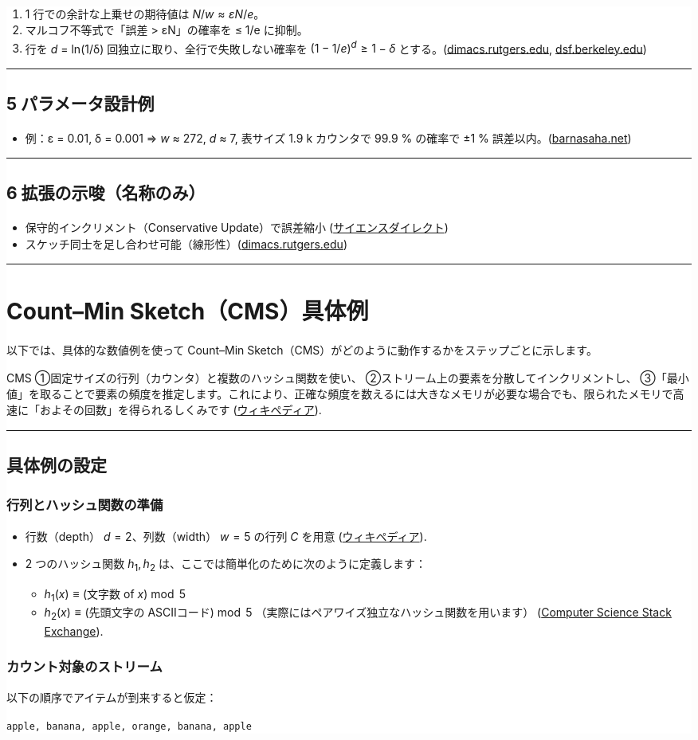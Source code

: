 1. 1 行での余計な上乗せの期待値は $N/w ≈ εN/e$。
2. マルコフ不等式で「誤差 > εN」の確率を ≤ 1/e に抑制。
3. 行を *d* = ln(1/δ) 回独立に取り、全行で失敗しない確率を $(1-1/e)^d \ge 1-δ$ とする。([dimacs.rutgers.edu][1], [dsf.berkeley.edu][2])

---

## 5  パラメータ設計例

* 例：ε = 0.01, δ = 0.001
  ⇒ *w* ≈ 272, *d* ≈ 7,
  表サイズ 1.9 k カウンタで 99.9 % の確率で ±1 % 誤差以内。([barnasaha.net][3])

---

## 6  拡張の示唆（名称のみ）

* 保守的インクリメント（Conservative Update）で誤差縮小 ([サイエンスダイレクト][4])
* スケッチ同士を足し合わせ可能（線形性）([dimacs.rutgers.edu][1])

---




# Count–Min Sketch（CMS）具体例
以下では、具体的な数値例を使って Count–Min Sketch（CMS）がどのように動作するかをステップごとに示します。




CMS 
①固定サイズの行列（カウンタ）と複数のハッシュ関数を使い、
②ストリーム上の要素を分散してインクリメントし、
③「最小値」を取ることで要素の頻度を推定します。これにより、正確な頻度を数えるには大きなメモリが必要な場合でも、限られたメモリで高速に「およその回数」を得られるしくみです ([ウィキペディア][1]).

---

## 具体例の設定

### 行列とハッシュ関数の準備

* 行数（depth） $d=2$、列数（width） $w=5$ の行列 $C$ を用意 ([ウィキペディア][1]).
* 2 つのハッシュ関数 $h_1,h_2$ は、ここでは簡単化のために次のように定義します：

  * $h_1(x)\equiv (\text{文字数 of }x)\bmod 5$
  * $h_2(x)\equiv (\text{先頭文字の ASCIIコード})\bmod 5$
    （実際にはペアワイズ独立なハッシュ関数を用います） ([Computer Science Stack Exchange][2]).

### カウント対象のストリーム
以下の順序でアイテムが到来すると仮定：
```
apple, banana, apple, orange, banana, apple
```


[1]: https://dimacs.rutgers.edu/~graham/pubs/papers/cmencyc.pdf?utm_source=chatgpt.com "[PDF] Count-Min Sketch - DIMACS (Rutgers)"
[2]: https://dsf.berkeley.edu/cs286/papers/countmin-latin2004.pdf?utm_source=chatgpt.com "[PDF] An Improved Data Stream Summary: The Count-Min Sketch and its ..."
[3]: https://barnasaha.net/wp-content/uploads/2016/01/lec3-haritha-1.pdf?utm_source=chatgpt.com "[PDF] Lecture 2 Overview 1 Introduction 2 Count-Min Sketch - Barna Saha"
[4]: https://www.sciencedirect.com/science/article/pii/S1389128622003607?utm_source=chatgpt.com "Analyzing Count Min Sketch with Conservative Updates"
[1]: https://en.wikipedia.org/wiki/Count%E2%80%93min_sketch?utm_source=chatgpt.com "Count–min sketch"
[2]: https://www.cs.umass.edu/~mcgregor/711S18/countmin.pdf?utm_source=chatgpt.com "[PDF] An Improved Data Stream Summary: The Count-Min Sketch and its ..."
[3]: https://dimacs.rutgers.edu/~graham/pubs/papers/encalgs-cm.pdf?utm_source=chatgpt.com "[PDF] Count-Min Sketch - DIMACS (Rutgers)"
[4]: https://homes.cs.washington.edu/~jrl/cse422wi24/notes/heavy-hitters.pdf?utm_source=chatgpt.com "[PDF] Lecture #2: Heavy hitters and the count-min sketch"
[5]: https://dimacs.rutgers.edu/~graham/pubs/papers/cmencyc.pdf?utm_source=chatgpt.com "[PDF] Count-Min Sketch - DIMACS (Rutgers)"
[6]: https://dsf.berkeley.edu/cs286/papers/countmin-latin2004.pdf?utm_source=chatgpt.com "[PDF] An Improved Data Stream Summary: The Count-Min Sketch and its ..."
[7]: https://cs.stanford.edu/~rishig/courses/ref/l12b.pdf?utm_source=chatgpt.com "[PDF] CS 167 Paper Report"
[8]: https://cs368-stanford.github.io/spring2022/lectures/lec8.pdf?utm_source=chatgpt.com "[PDF] Lecture 8: CR-PRECIS and Count Sketch - GitHub Pages"
[9]: https://webdocs.cs.ualberta.ca/~drafiei/papers/cmm.pdf?utm_source=chatgpt.com "[PDF] New Estimation Algorithms for Streaming Data: Count-min Can Do ..."
[1]: https://pdfs.semanticscholar.org/884b/9bf7dbe10f0a09e77ad8e33b4e534ecdc172.pdf?utm_source=chatgpt.com "[PDF] Randomized Aggregatable Privacy- Preserving Ordinal Response"
[2]: https://florian.github.io/differential-privacy/?utm_source=chatgpt.com "Differential Privacy"
[3]: https://asecuritysite.com/encryption/rap?utm_source=chatgpt.com "RAPPOR - Asecuritysite.com"
[4]: https://openreview.net/pdf?id=5SyprRo4Bt&utm_source=chatgpt.com "[PDF] LEARNING WITH DIFFERENTIAL PRIVACY - OpenReview"
[5]: https://petsymposium.org/2016/files/papers/Building_a_RAPPOR_with_the_Unknown__Privacy-Preserving_Learning_of_Associations_and_Data_Dictionaries.pdf?utm_source=chatgpt.com "[PDF] Privacy-Preserving Learning of Associations and Data Dictionaries"
[6]: https://arxiv.org/pdf/1503.01214?utm_source=chatgpt.com "[PDF] Building a RAPPOR with the Unknown: - arXiv"
[7]: https://arxiv.org/abs/1407.6981?utm_source=chatgpt.com "RAPPOR: Randomized Aggregatable Privacy-Preserving Ordinal ..."
[8]: https://research.google/pubs/building-a-rappor-with-the-unknown-privacy-preserving-learning-of-associations-and-data-dictionaries/?utm_source=chatgpt.com "Building a RAPPOR with the Unknown: Privacy-Preserving Learning ..."